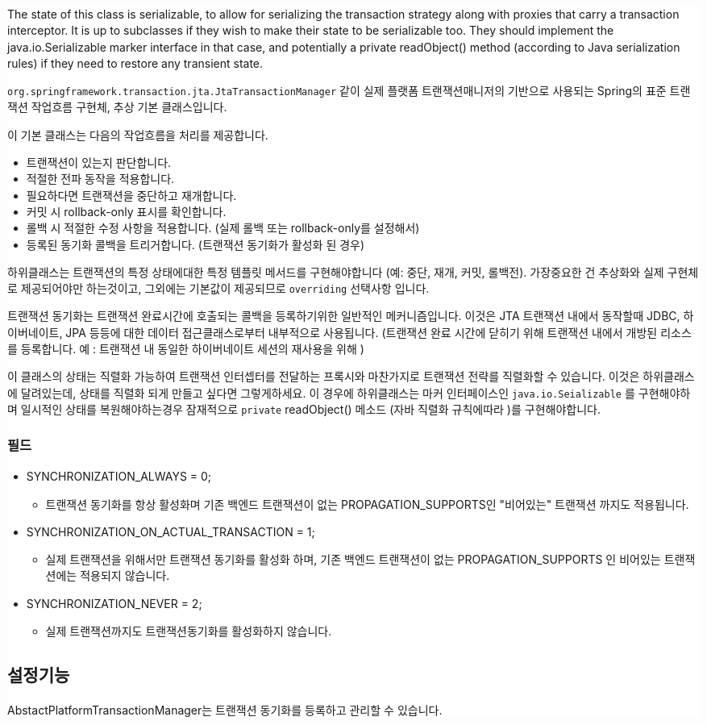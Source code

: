 

The state of this class is serializable, to allow for serializing the transaction strategy along with proxies that carry a transaction interceptor. It is up to subclasses if they wish to make their state to be serializable too. They should implement the java.io.Serializable marker interface in that case, and potentially a private readObject() method (according to Java serialization rules) if they need to restore any transient state.



`org.springframework.transaction.jta.JtaTransactionManager` 같이 실제 플랫폼 트랜잭션매니저의 기반으로 사용되는 Spring의 표준 트랜잭션 작업흐름 구현체, 추상 기본  클래스입니다.

이 기본 클래스는 다음의  작업흐름을 처리를 제공합니다.

* 트랜잭션이 있는지 판단합니다.
* 적절한 전파 동작을 적용합니다.
* 필요하다면 트랜잭션을 중단하고 재개합니다.
* 커밋 시 rollback-only 표시를 확인합니다.
* 롤백 시 적절한 수정 사항을 적용합니다. (실제 롤백 또는  rollback-only를 설정해서)
* 등록된 동기화 콜백을 트리거합니다. (트랜잭션 동기화가 활성화 된 경우)



하위클래스는 트랜잭션의 특정 상태에대한 특정 템플릿 메서드를 구현해야합니다 (예:  중단, 재개, 커밋, 롤백전). 가장중요한 건 추상화와 실제 구현체로 제공되어야만 하는것이고, 그외에는 기본값이 제공되므로 `overriding` 선택사항 입니다.



트랜잭션 동기화는 트랜잭션 완료시간에 호출되는 콜백을 등록하기위한 일반적인 메커니즘입니다. 이것은 JTA 트랜잭션 내에서 동작할때 JDBC, 하이버네이트, JPA 등등에 대한 데이터 접근클래스로부터 내부적으로 사용됩니다. (트랜잭션 완료 시간에 닫히기 위해 트랜잭션 내에서 개방된 리소스를 등록합니다. 예 : 트랜잭션 내 동일한 하이버네이트 세션의 재사용을 위해 )  



이 클래스의 상태는 직렬화 가능하여  트랜잭션 인터셉터를 전달하는 프록시와 마찬가지로 트랜잭션 전략를 직렬화할 수 있습니다. 이것은 하위클래스에 달려있는데, 상태를 직렬화 되게 만들고 싶다면 그렇게하세요. 이 경우에 하위클래스는 마커 인터페이스인 `java.io.Seializable` 를 구현해야하며 일시적인 상태를 복원해야하는경우 잠재적으로 `private` readObject()  메소드 (자바 직렬화 규칙에따라 )를 구현해야합니다.



### 필드

* SYNCHRONIZATION_ALWAYS = 0;

  * 트랜잭션 동기화를 항상 활성화며 기존 백엔드 트랜잭션이 없는 PROPAGATION_SUPPORTS인 "비어있는" 트랜잭션 까지도 적용됩니다.



* SYNCHRONIZATION_ON_ACTUAL_TRANSACTION = 1;

  * 실제 트랜잭션을 위해서만 트랜잭션 동기화를 활성화 하며, 기존 백엔드 트랜잭션이 없는  PROPAGATION_SUPPORTS 인 비어있는 트랜잭션에는 적용되지 않습니다.



* SYNCHRONIZATION_NEVER = 2;

  * 실제 트랜잭션까지도 트랜잭션동기화를 활성화하지 않습니다.

## 설정기능

AbstactPlatformTransactionManager는 트랜잭션 동기화를 등록하고 관리할 수 있습니다.

